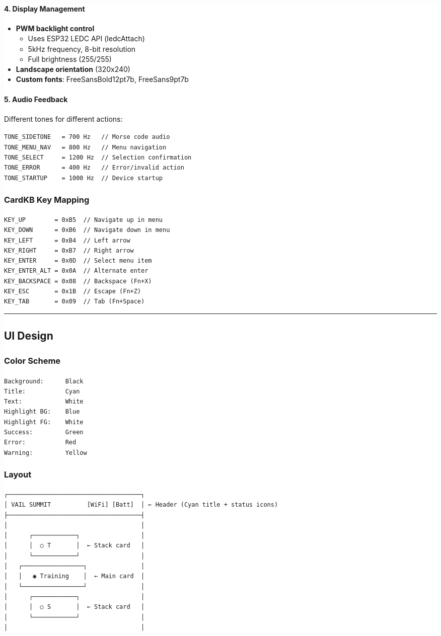 #### 4. Display Management
- **PWM backlight control**
  - Uses ESP32 LEDC API (ledcAttach)
  - 5kHz frequency, 8-bit resolution
  - Full brightness (255/255)
- **Landscape orientation** (320x240)
- **Custom fonts**: FreeSansBold12pt7b, FreeSans9pt7b

#### 5. Audio Feedback
Different tones for different actions:
```
TONE_SIDETONE   = 700 Hz   // Morse code audio
TONE_MENU_NAV   = 800 Hz   // Menu navigation
TONE_SELECT     = 1200 Hz  // Selection confirmation
TONE_ERROR      = 400 Hz   // Error/invalid action
TONE_STARTUP    = 1000 Hz  // Device startup
```

### CardKB Key Mapping
```
KEY_UP        = 0xB5  // Navigate up in menu
KEY_DOWN      = 0xB6  // Navigate down in menu
KEY_LEFT      = 0xB4  // Left arrow
KEY_RIGHT     = 0xB7  // Right arrow
KEY_ENTER     = 0x0D  // Select menu item
KEY_ENTER_ALT = 0x0A  // Alternate enter
KEY_BACKSPACE = 0x08  // Backspace (Fn+X)
KEY_ESC       = 0x1B  // Escape (Fn+Z)
KEY_TAB       = 0x09  // Tab (Fn+Space)
```

---

## UI Design

### Color Scheme
```
Background:      Black
Title:           Cyan
Text:            White
Highlight BG:    Blue
Highlight FG:    White
Success:         Green
Error:           Red
Warning:         Yellow
```

### Layout
```
┌─────────────────────────────────────┐
│ VAIL SUMMIT          [WiFi] [Batt]  │ ← Header (Cyan title + status icons)
├─────────────────────────────────────┤
│                                     │
│      ┌────────────┐                 │
│      │  ○ T       │  ← Stack card   │
│      └────────────┘                 │
│   ┌─────────────────┐               │
│   │   ◉ Training    │  ← Main card  │
│   └─────────────────┘               │
│      ┌────────────┐                 │
│      │  ○ S       │  ← Stack card   │
│      └────────────┘                 │
│                                     │
```
